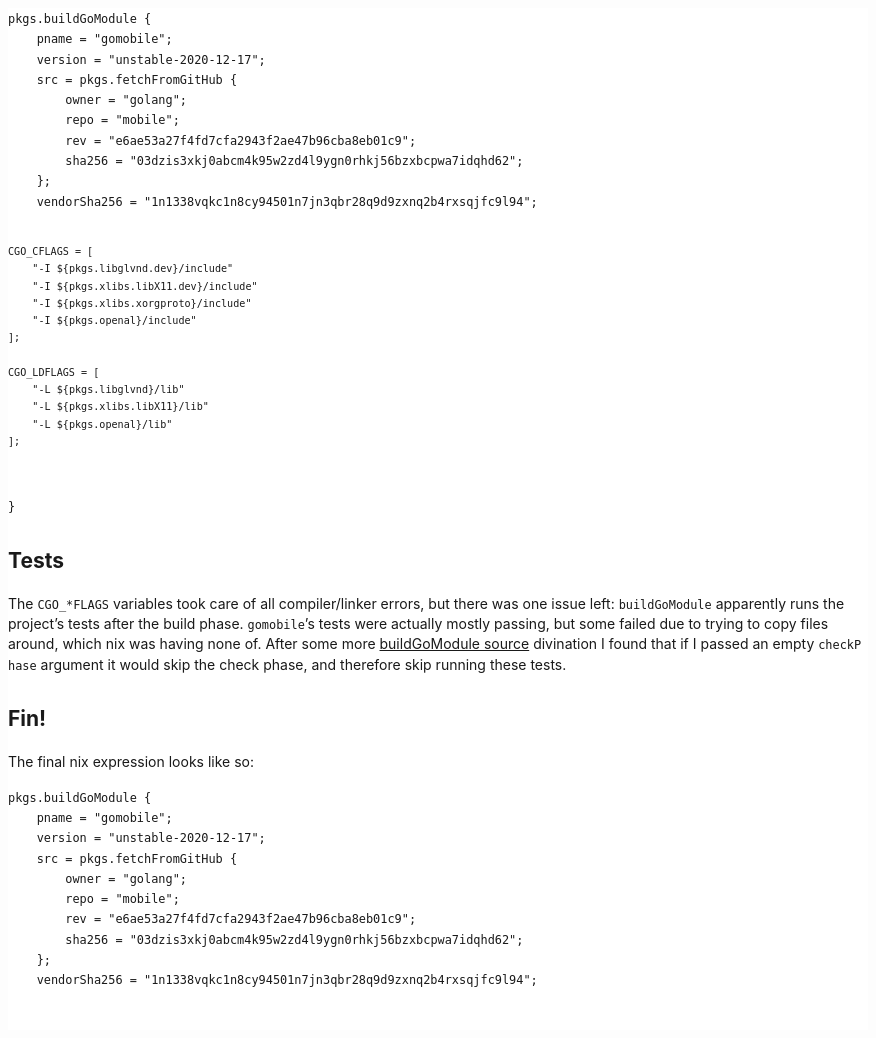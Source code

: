 <div class="language-plaintext highlighter-rouge"><div class="highlight"><pre class="highlight"><code>pkgs.buildGoModule {
    pname = "gomobile";
    version = "unstable-2020-12-17";
    src = pkgs.fetchFromGitHub {
        owner = "golang";
        repo = "mobile";
        rev = "e6ae53a27f4fd7cfa2943f2ae47b96cba8eb01c9";
        sha256 = "03dzis3xkj0abcm4k95w2zd4l9ygn0rhkj56bzxbcpwa7idqhd62";
    };
    vendorSha256 = "1n1338vqkc1n8cy94501n7jn3qbr28q9d9zxnq2b4rxsqjfc9l94";

    CGO_CFLAGS = [
        "-I ${pkgs.libglvnd.dev}/include"
        "-I ${pkgs.xlibs.libX11.dev}/include"
        "-I ${pkgs.xlibs.xorgproto}/include"
        "-I ${pkgs.openal}/include"
    ];

    CGO_LDFLAGS = [
        "-L ${pkgs.libglvnd}/lib"
        "-L ${pkgs.xlibs.libX11}/lib"
        "-L ${pkgs.openal}/lib"
    ];
}
</code></pre></div></div>

<h2 id="tests">Tests</h2>

<p>The <code class="language-plaintext highlighter-rouge">CGO_*FLAGS</code> variables took care of all compiler/linker errors, but there
was one issue left: <code class="language-plaintext highlighter-rouge">buildGoModule</code> apparently runs the project’s tests after
the build phase. <code class="language-plaintext highlighter-rouge">gomobile</code>’s tests were actually mostly passing, but some
failed due to trying to copy files around, which nix was having none of. After
some more <a href="https://github.com/NixOS/nixpkgs/blob/26117ed4b78020252e49fe75f562378063471f71/pkgs/development/go-modules/generic/default.nix">buildGoModule source</a> divination I found that
if I passed an empty <code class="language-plaintext highlighter-rouge">checkPhase</code> argument it would skip the check phase, and
therefore skip running these tests.</p>

<h2 id="fin">Fin!</h2>

<p>The final nix expression looks like so:</p>

<div class="language-plaintext highlighter-rouge"><div class="highlight"><pre class="highlight"><code>pkgs.buildGoModule {
    pname = "gomobile";
    version = "unstable-2020-12-17";
    src = pkgs.fetchFromGitHub {
        owner = "golang";
        repo = "mobile";
        rev = "e6ae53a27f4fd7cfa2943f2ae47b96cba8eb01c9";
        sha256 = "03dzis3xkj0abcm4k95w2zd4l9ygn0rhkj56bzxbcpwa7idqhd62";
    };
    vendorSha256 = "1n1338vqkc1n8cy94501n7jn3qbr28q9d9zxnq2b4rxsqjfc9l94";
